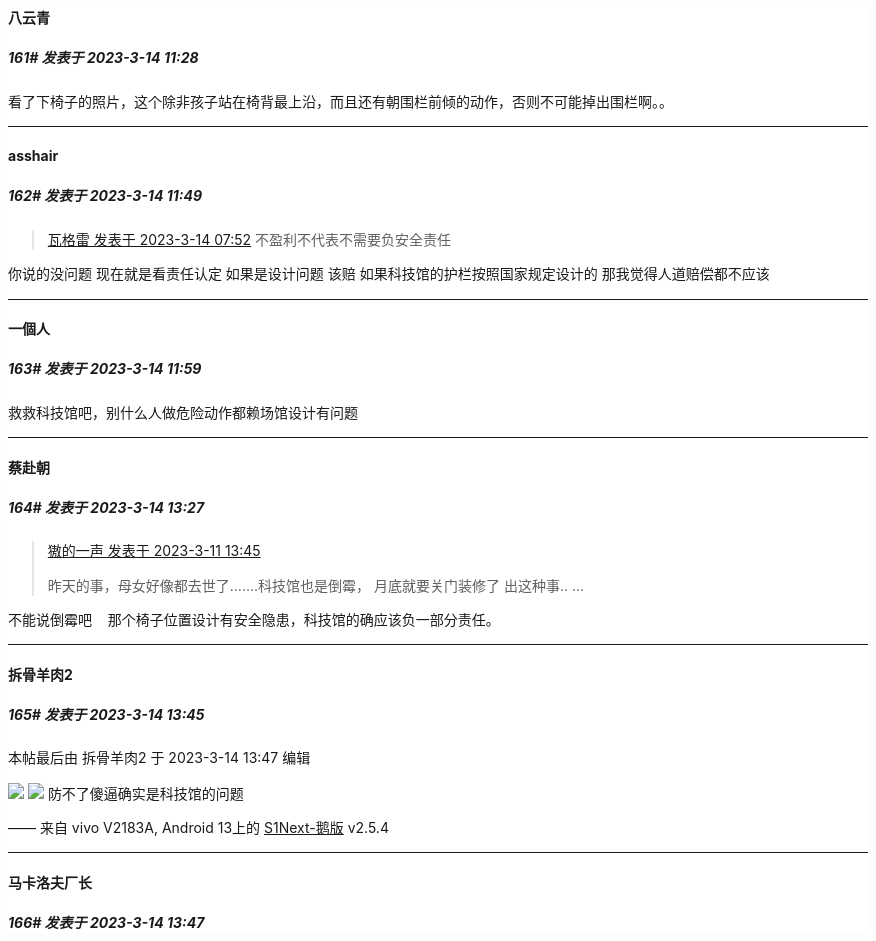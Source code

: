 ####  八云青  
##### 161#       发表于 2023-3-14 11:28

看了下椅子的照片，这个除非孩子站在椅背最上沿，而且还有朝围栏前倾的动作，否则不可能掉出围栏啊。。


*****

####  asshair  
##### 162#       发表于 2023-3-14 11:49

<blockquote><a href="httphttps://bbs.saraba1st.com/2b/forum.php?mod=redirect&amp;goto=findpost&amp;pid=60077472&amp;ptid=2123582" target="_blank">瓦格雷 发表于 2023-3-14 07:52</a>
不盈利不代表不需要负安全责任</blockquote>
你说的没问题 现在就是看责任认定
如果是设计问题 该赔
如果科技馆的护栏按照国家规定设计的 那我觉得人道赔偿都不应该


*****

####  一個人  
##### 163#       发表于 2023-3-14 11:59

救救科技馆吧，别什么人做危险动作都赖场馆设计有问题


*****

####  蔡赴朝  
##### 164#       发表于 2023-3-14 13:27

<blockquote><a href="httphttps://bbs.saraba1st.com/2b/forum.php?mod=redirect&amp;goto=findpost&amp;pid=60046716&amp;ptid=2123582" target="_blank">獓的一声 发表于 2023-3-11 13:45</a>

昨天的事，母女好像都去世了…….科技馆也是倒霉， 月底就要关门装修了 出这种事.. ...</blockquote>
不能说倒霉吧    那个椅子位置设计有安全隐患，科技馆的确应该负一部分责任。


*****

####  拆骨羊肉2  
##### 165#       发表于 2023-3-14 13:45

 本帖最后由 拆骨羊肉2 于 2023-3-14 13:47 编辑 

<img src="https://p.sda1.dev/10/16755986ecb9d3c30df6d719bd09b21f/img-1678772694399b2337bde3d1956a2a54bcb00f1044cd96ad90a2414db9f8ad3bdc2bef2d1a7a5.jpg" referrerpolicy="no-referrer">
<img src="https://static.saraba1st.com/image/smiley/face2017/037.png" referrerpolicy="no-referrer">
防不了傻逼确实是科技馆的问题

—— 来自 vivo V2183A, Android 13上的 [S1Next-鹅版](https://github.com/ykrank/S1-Next/releases) v2.5.4

*****

####  马卡洛夫厂长  
##### 166#       发表于 2023-3-14 13:47

